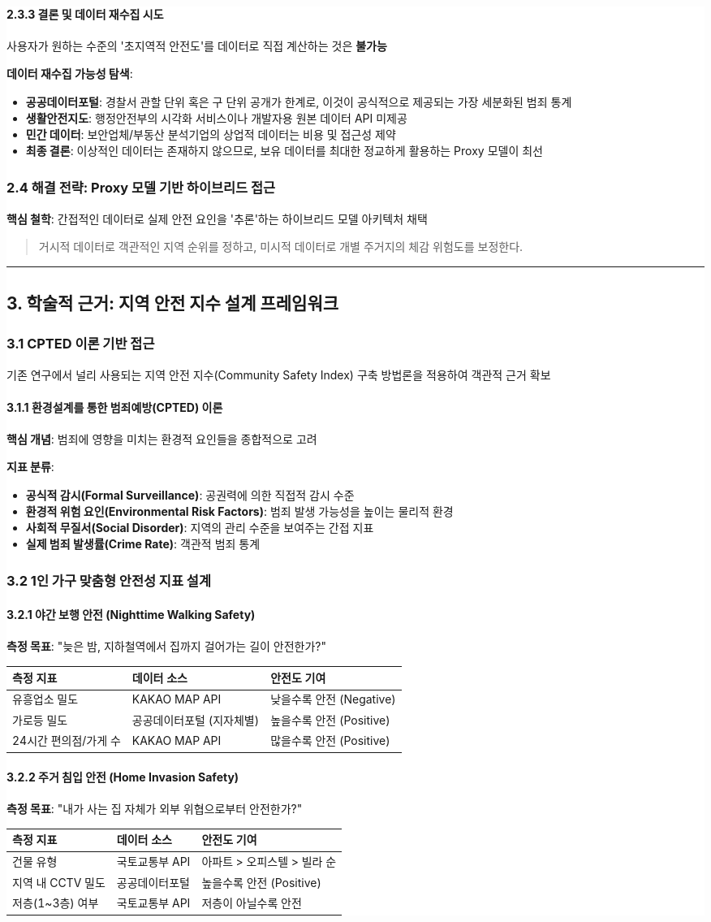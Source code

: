 #### 2.3.3 결론 및 데이터 재수집 시도
사용자가 원하는 수준의 '초지역적 안전도'를 데이터로 직접 계산하는 것은 **불가능**

**데이터 재수집 가능성 탐색**:
- **공공데이터포털**: 경찰서 관할 단위 혹은 구 단위 공개가 한계로, 이것이 공식적으로 제공되는 가장 세분화된 범죄 통계
- **생활안전지도**: 행정안전부의 시각화 서비스이나 개발자용 원본 데이터 API 미제공
- **민간 데이터**: 보안업체/부동산 분석기업의 상업적 데이터는 비용 및 접근성 제약
- **최종 결론**: 이상적인 데이터는 존재하지 않으므로, 보유 데이터를 최대한 정교하게 활용하는 Proxy 모델이 최선

### 2.4 해결 전략: Proxy 모델 기반 하이브리드 접근
**핵심 철학**: 간접적인 데이터로 실제 안전 요인을 '추론'하는 하이브리드 모델 아키텍처 채택

> 거시적 데이터로 객관적인 지역 순위를 정하고, 미시적 데이터로 개별 주거지의 체감 위험도를 보정한다.

---

## 3. 학술적 근거: 지역 안전 지수 설계 프레임워크

### 3.1 CPTED 이론 기반 접근
기존 연구에서 널리 사용되는 지역 안전 지수(Community Safety Index) 구축 방법론을 적용하여 객관적 근거 확보

#### 3.1.1 환경설계를 통한 범죄예방(CPTED) 이론
**핵심 개념**: 범죄에 영향을 미치는 환경적 요인들을 종합적으로 고려

**지표 분류**:
- **공식적 감시(Formal Surveillance)**: 공권력에 의한 직접적 감시 수준
- **환경적 위험 요인(Environmental Risk Factors)**: 범죄 발생 가능성을 높이는 물리적 환경
- **사회적 무질서(Social Disorder)**: 지역의 관리 수준을 보여주는 간접 지표
- **실제 범죄 발생률(Crime Rate)**: 객관적 범죄 통계

### 3.2 1인 가구 맞춤형 안전성 지표 설계

#### 3.2.1 야간 보행 안전 (Nighttime Walking Safety)
**측정 목표**: "늦은 밤, 지하철역에서 집까지 걸어가는 길이 안전한가?"

| 측정 지표 | 데이터 소스 | 안전도 기여 |
|:---|:---|:---|
| 유흥업소 밀도 | KAKAO MAP API | 낮을수록 안전 (Negative) |
| 가로등 밀도 | 공공데이터포털 (지자체별) | 높을수록 안전 (Positive) |
| 24시간 편의점/가게 수 | KAKAO MAP API | 많을수록 안전 (Positive) |

#### 3.2.2 주거 침입 안전 (Home Invasion Safety)
**측정 목표**: "내가 사는 집 자체가 외부 위협으로부터 안전한가?"

| 측정 지표 | 데이터 소스 | 안전도 기여 |
|:---|:---|:---|
| 건물 유형 | 국토교통부 API | 아파트 > 오피스텔 > 빌라 순 |
| 지역 내 CCTV 밀도 | 공공데이터포털 | 높을수록 안전 (Positive) |
| 저층(1~3층) 여부 | 국토교통부 API | 저층이 아닐수록 안전 |
